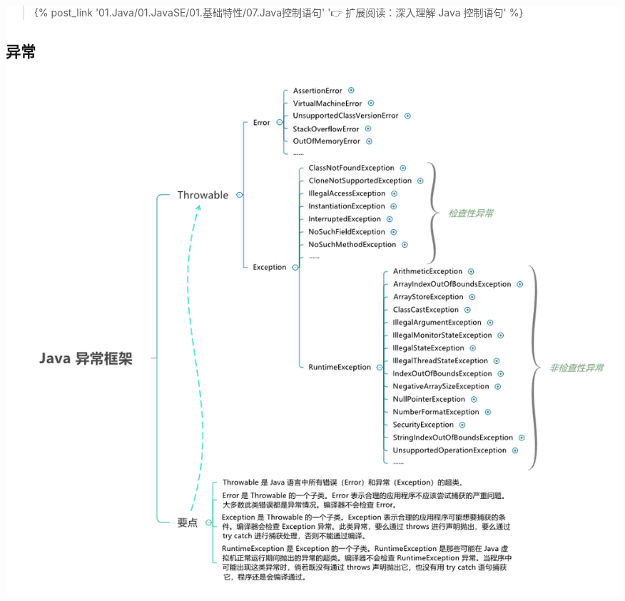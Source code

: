 > {% post_link '01.Java/01.JavaSE/01.基础特性/07.Java控制语句' '👉 扩展阅读：深入理解 Java 控制语句' %}



## 异常

![img](img/Java_exception_framework.png)
